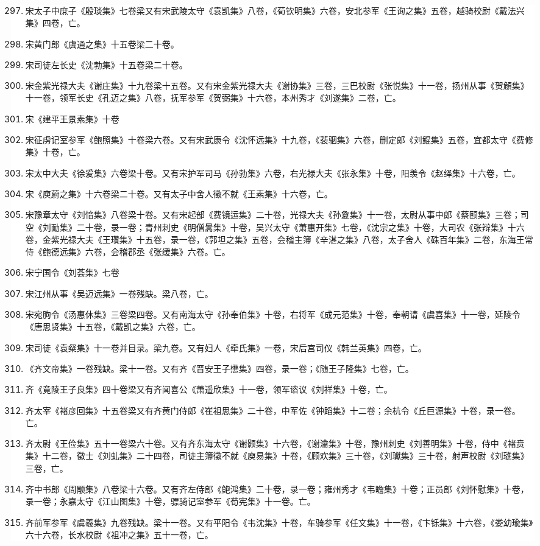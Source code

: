 297. <span id="志第三十_经籍四_集_道经_佛经-297"></span>
宋太子中庶子《殷琰集》七卷梁又有宋武陵太守《袁凯集》八卷，《荀钦明集》六卷，安北参军《王询之集》五卷，越骑校尉《戴法兴集》四卷，亡。

298. <span id="志第三十_经籍四_集_道经_佛经-298"></span>
宋黄门郎《虞通之集》十五卷梁二十卷。

299. <span id="志第三十_经籍四_集_道经_佛经-299"></span>
宋司徒左长史《沈勃集》十五卷梁二十卷。

300. <span id="志第三十_经籍四_集_道经_佛经-300"></span>
宋金紫光禄大夫《谢庄集》十九卷梁十五卷。又有宋金紫光禄大夫《谢协集》三卷，三巴校尉《张悦集》十一卷，扬州从事《贺頠集》十一卷，领军长史《孔迈之集》八卷，抚军参军《贺弼集》十六卷，本州秀才《刘遂集》二卷，亡。

301. <span id="志第三十_经籍四_集_道经_佛经-301"></span>
宋《建平王景素集》十卷

302. <span id="志第三十_经籍四_集_道经_佛经-302"></span>
宋征虏记室参军《鲍照集》十卷梁六卷。又有宋武康令《沈怀远集》十九卷，《裴骃集》六卷，删定郎《刘鲲集》五卷，宜都太守《费修集》十卷，亡。

303. <span id="志第三十_经籍四_集_道经_佛经-303"></span>
宋太中大夫《徐爰集》六卷梁十卷。又有宋护军司马《孙勃集》六卷，右光禄大夫《张永集》十卷，阳羡令《赵绎集》十六卷，亡。

304. <span id="志第三十_经籍四_集_道经_佛经-304"></span>
宋《庾蔚之集》十六卷梁二十卷。又有太子中舍人徵不就《王素集》十六卷，亡。

305. <span id="志第三十_经籍四_集_道经_佛经-305"></span>
宋豫章太守《刘愔集》八卷梁十卷。又有宋起部《费镜运集》二十卷，光禄大夫《孙夐集》十一卷，太尉从事中郎《蔡颐集》三卷；司空《刘勔集》二十卷，录一卷；青州刺史《明僧暠集》十卷，吴兴太守《萧惠开集》七卷，《沈宗之集》十卷，大司农《张辩集》十六卷，金紫光禄大夫《王瓚集》十五卷，录一卷，《郭坦之集》五卷，会稽主簿《辛湛之集》八卷，太子舍人《硃百年集》二卷，东海王常侍《鲍德远集》六卷，会稽郡丞《张缓集》六卷。亡。

306. <span id="志第三十_经籍四_集_道经_佛经-306"></span>
宋宁国令《刘荟集》七卷

307. <span id="志第三十_经籍四_集_道经_佛经-307"></span>
宋江州从事《吴迈远集》一卷残缺。梁八卷，亡。

308. <span id="志第三十_经籍四_集_道经_佛经-308"></span>
宋宛朐令《汤惠休集》三卷梁四卷。又有南海太守《孙奉伯集》十卷，右将军《成元范集》十卷，奉朝请《虞喜集》十一卷，延陵令《唐思贤集》十五卷，《戴凯之集》六卷，亡。

309. <span id="志第三十_经籍四_集_道经_佛经-309"></span>
宋司徒《袁粲集》十一卷并目录。梁九卷。又有妇人《牵氏集》一卷，宋后宫司仪《韩兰英集》四卷，亡。

310. <span id="志第三十_经籍四_集_道经_佛经-310"></span>
《齐文帝集》一卷残缺。梁十一卷。又有齐《晋安王子懋集》四卷，录一卷；《随王子隆集》七卷，亡。

311. <span id="志第三十_经籍四_集_道经_佛经-311"></span>
齐《竟陵王子良集》四十卷梁又有齐闻喜公《萧遥欣集》十一卷，领军谘议《刘祥集》十卷，亡。

312. <span id="志第三十_经籍四_集_道经_佛经-312"></span>
齐太宰《褚彦回集》十五卷梁又有齐黄门侍郎《崔祖思集》二十卷，中军佐《钟蹈集》十二卷；余杭令《丘巨源集》十卷，录一卷。亡。

313. <span id="志第三十_经籍四_集_道经_佛经-313"></span>
齐太尉《王俭集》五十一卷梁六十卷。又有齐东海太守《谢颢集》十六卷，《谢瀹集》十卷，豫州刺史《刘善明集》十卷，侍中《褚贲集》十二卷，徵士《刘虬集》二十四卷，司徒主簿徵不就《庾易集》十卷，《顾欢集》三十卷，《刘瓛集》三十卷，射声校尉《刘璡集》三卷，亡。

314. <span id="志第三十_经籍四_集_道经_佛经-314"></span>
齐中书郎《周颙集》八卷梁十六卷。又有齐左侍郎《鲍鸿集》二十卷，录一卷；雍州秀才《韦瞻集》十卷；正员郎《刘怀慰集》十卷，录一卷；永嘉太守《江山图集》十卷，骠骑记室参军《荀宪集》十一卷。亡。

315. <span id="志第三十_经籍四_集_道经_佛经-315"></span>
齐前军参军《虞羲集》九卷残缺。梁十一卷。又有平阳令《韦沈集》十卷，车骑参军《任文集》十一卷，《卞铄集》十六卷，《娄幼瑜集》六十六卷，长水校尉《祖冲之集》五十一卷，亡。
